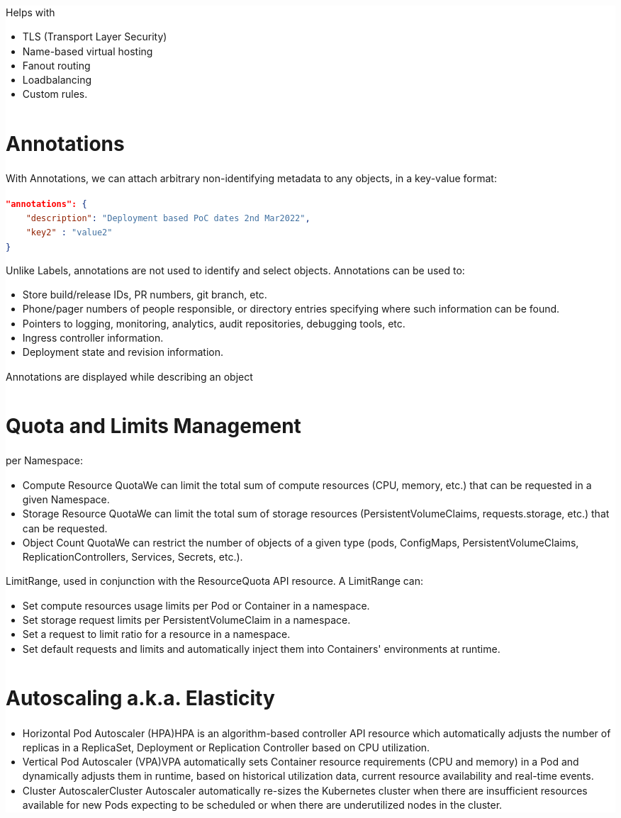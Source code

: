 Helps with
* TLS (Transport Layer Security)
* Name-based virtual hosting
* Fanout routing
* Loadbalancing
* Custom rules.

# Annotations

With Annotations, we can attach arbitrary non-identifying metadata to any objects, in a key-value format:

```json
"annotations": {  
    "description": "Deployment based PoC dates 2nd Mar2022",
    "key2" : "value2"
}
```

Unlike Labels, annotations are not used to identify and select objects. Annotations can be used to:
* Store build/release IDs, PR numbers, git branch, etc.
* Phone/pager numbers of people responsible, or directory entries specifying where such information can be found.
* Pointers to logging, monitoring, analytics, audit repositories, debugging tools, etc.
* Ingress controller information.
* Deployment state and revision information.

Annotations are displayed while describing an object

# Quota and Limits Management

per Namespace:
* Compute Resource QuotaWe can limit the total sum of compute resources (CPU, memory, etc.) that can be requested in a given Namespace.
* Storage Resource QuotaWe can limit the total sum of storage resources (PersistentVolumeClaims, requests.storage, etc.) that can be requested.
* Object Count QuotaWe can restrict the number of objects of a given type (pods, ConfigMaps, PersistentVolumeClaims, ReplicationControllers, Services, Secrets, etc.).

LimitRange, used in conjunction with the ResourceQuota API resource. A LimitRange can:
* Set compute resources usage limits per Pod or Container in a namespace.
* Set storage request limits per PersistentVolumeClaim in a namespace.
* Set a request to limit ratio for a resource in a namespace.
* Set default requests and limits and automatically inject them into Containers' environments at runtime.

# Autoscaling a.k.a. Elasticity

* Horizontal Pod Autoscaler (HPA)HPA is an algorithm-based controller API resource which automatically adjusts the number of replicas in a ReplicaSet, Deployment or Replication Controller based on CPU utilization.
* Vertical Pod Autoscaler (VPA)VPA automatically sets Container resource requirements (CPU and memory) in a Pod and dynamically adjusts them in runtime, based on historical utilization data, current resource availability and real-time events.
* Cluster AutoscalerCluster Autoscaler automatically re-sizes the Kubernetes cluster when there are insufficient resources available for new Pods expecting to be scheduled or when there are underutilized nodes in the cluster.
